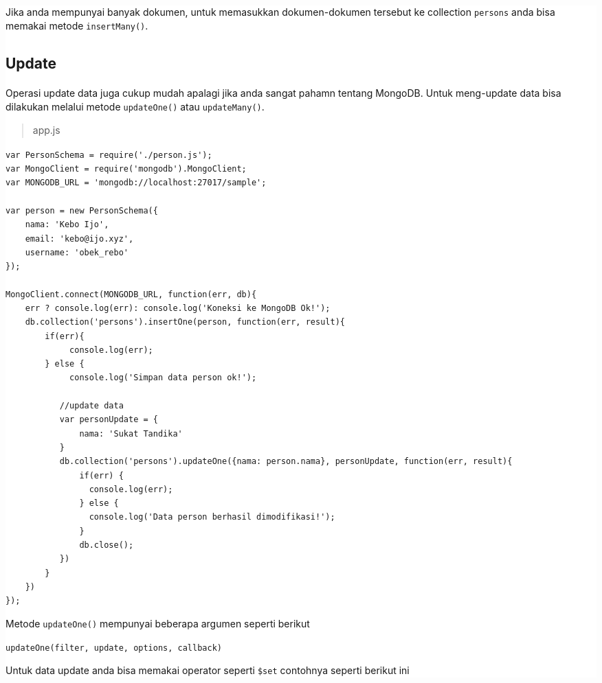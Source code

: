 Jika anda mempunyai banyak dokumen, untuk memasukkan dokumen-dokumen tersebut ke collection `persons` anda bisa memakai metode `insertMany()`.

## Update

Operasi update data juga cukup mudah apalagi jika anda sangat pahamn tentang MongoDB. Untuk meng-update data bisa dilakukan melalui metode `updateOne()` atau `updateMany()`.

> app.js

```text
var PersonSchema = require('./person.js');
var MongoClient = require('mongodb').MongoClient;
var MONGODB_URL = 'mongodb://localhost:27017/sample';

var person = new PersonSchema({
    nama: 'Kebo Ijo',
    email: 'kebo@ijo.xyz',
    username: 'obek_rebo'
});

MongoClient.connect(MONGODB_URL, function(err, db){
    err ? console.log(err): console.log('Koneksi ke MongoDB Ok!');
    db.collection('persons').insertOne(person, function(err, result){
        if(err){
             console.log(err);
        } else {
             console.log('Simpan data person ok!');

           //update data
           var personUpdate = {
               nama: 'Sukat Tandika'
           }
           db.collection('persons').updateOne({nama: person.nama}, personUpdate, function(err, result){
               if(err) {
                 console.log(err);
               } else {
                 console.log('Data person berhasil dimodifikasi!');
               }
               db.close();
           })
        }
    })
});
```

Metode `updateOne()` mempunyai beberapa argumen seperti berikut

```text
updateOne(filter, update, options, callback)
```

Untuk data update anda bisa memakai operator seperti `$set` contohnya seperti berikut ini
